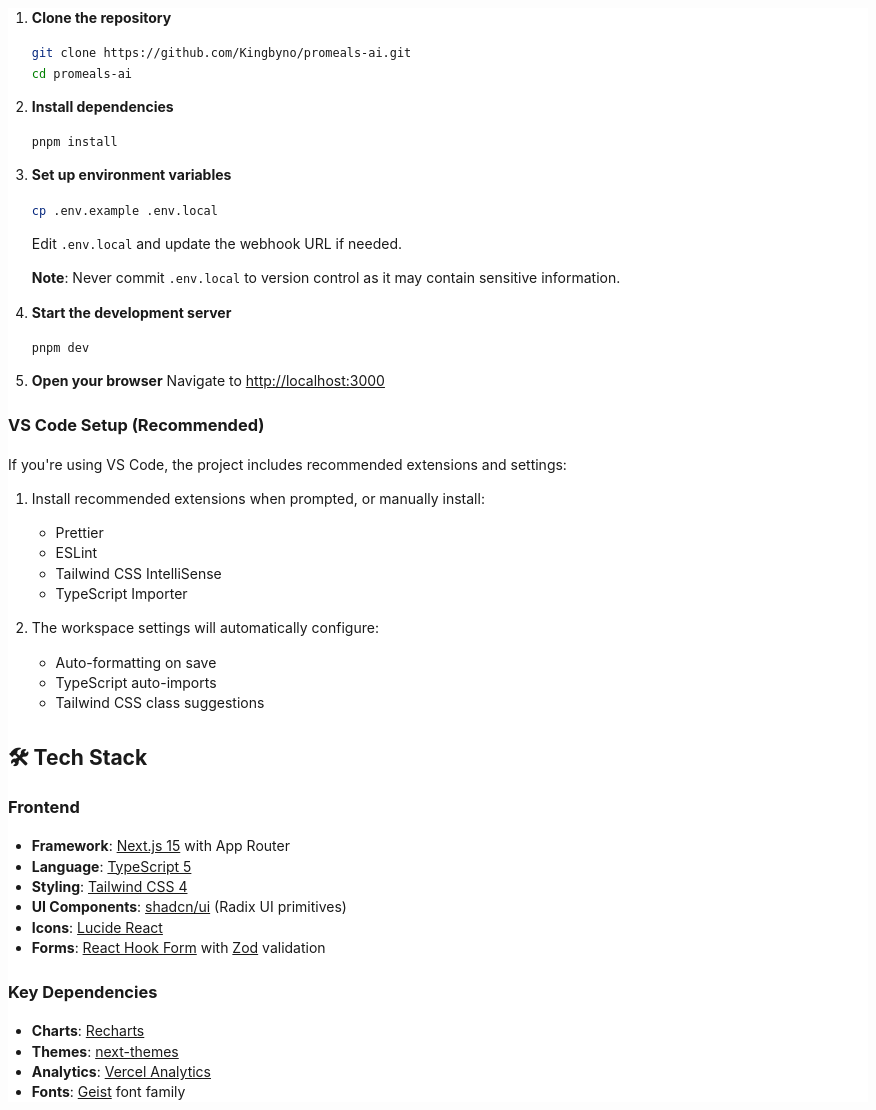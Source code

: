 1. **Clone the repository**
   ```bash
   git clone https://github.com/Kingbyno/promeals-ai.git
   cd promeals-ai
   ```

2. **Install dependencies**
   ```bash
   pnpm install
   ```

3. **Set up environment variables**
   ```bash
   cp .env.example .env.local
   ```
   Edit `.env.local` and update the webhook URL if needed.

   **Note**: Never commit `.env.local` to version control as it may contain sensitive information.

4. **Start the development server**
   ```bash
   pnpm dev
   ```

5. **Open your browser**
   Navigate to [http://localhost:3000](http://localhost:3000)

### VS Code Setup (Recommended)

If you're using VS Code, the project includes recommended extensions and settings:

1. Install recommended extensions when prompted, or manually install:
   - Prettier
   - ESLint
   - Tailwind CSS IntelliSense
   - TypeScript Importer

2. The workspace settings will automatically configure:
   - Auto-formatting on save
   - TypeScript auto-imports
   - Tailwind CSS class suggestions

## 🛠️ Tech Stack

### Frontend
- **Framework**: [Next.js 15](https://nextjs.org/) with App Router
- **Language**: [TypeScript 5](https://www.typescriptlang.org/)
- **Styling**: [Tailwind CSS 4](https://tailwindcss.com/)
- **UI Components**: [shadcn/ui](https://ui.shadcn.com/) (Radix UI primitives)
- **Icons**: [Lucide React](https://lucide.dev/)
- **Forms**: [React Hook Form](https://react-hook-form.com/) with [Zod](https://zod.dev/) validation

### Key Dependencies
- **Charts**: [Recharts](https://recharts.org/)
- **Themes**: [next-themes](https://github.com/pacocoursey/next-themes)
- **Analytics**: [Vercel Analytics](https://vercel.com/analytics)
- **Fonts**: [Geist](https://vercel.com/font) font family
